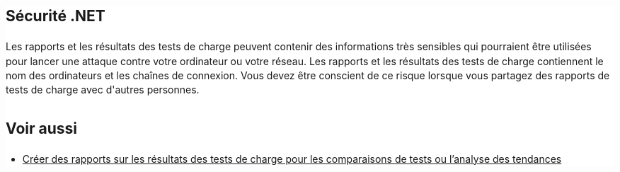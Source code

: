 ## <a name="net-security"></a>Sécurité .NET

Les rapports et les résultats des tests de charge peuvent contenir des informations très sensibles qui pourraient être utilisées pour lancer une attaque contre votre ordinateur ou votre réseau. Les rapports et les résultats des tests de charge contiennent le nom des ordinateurs et les chaînes de connexion. Vous devez être conscient de ce risque lorsque vous partagez des rapports de tests de charge avec d'autres personnes.

## <a name="see-also"></a>Voir aussi

- [Créer des rapports sur les résultats des tests de charge pour les comparaisons de tests ou l’analyse des tendances](../test/compare-load-test-results.md)
